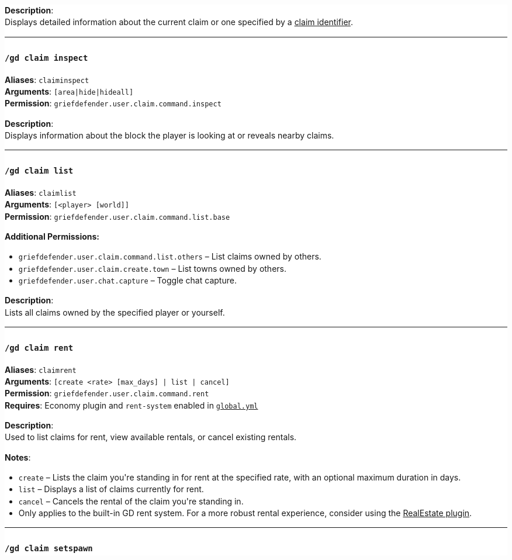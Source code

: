 **Description**:  
Displays detailed information about the current claim or one specified by a [claim identifier](/wiki/basic/Claim-Management.html#claim-identifiers).

___

### `/gd claim inspect`

**Aliases**: `claiminspect`  
**Arguments**: `[area|hide|hideall]`  
**Permission**: `griefdefender.user.claim.command.inspect`

**Description**:  
Displays information about the block the player is looking at or reveals nearby claims.

___

### `/gd claim list`

**Aliases**: `claimlist`  
**Arguments**: `[<player> [world]]`  
**Permission**: `griefdefender.user.claim.command.list.base`

**Additional Permissions:**  
* `griefdefender.user.claim.command.list.others` – List claims owned by others.  
* `griefdefender.user.claim.create.town` – List towns owned by others.  
* `griefdefender.user.chat.capture` – Toggle chat capture.

**Description**:  
Lists all claims owned by the specified player or yourself.


___

### `/gd claim rent`

**Aliases**: `claimrent`  
**Arguments**: `[create <rate> [max_days] | list | cancel]`  
**Permission**: `griefdefender.user.claim.command.rent`  
**Requires**: Economy plugin and `rent-system` enabled in [`global.yml`](/wiki/advanced/Global-Config.html)

**Description**:  
Used to list claims for rent, view available rentals, or cancel existing rentals.

**Notes**:  
* `create` – Lists the claim you're standing in for rent at the specified rate, with an optional maximum duration in days.  
* `list` – Displays a list of claims currently for rent.  
* `cancel` – Cancels the rental of the claim you're standing in.  
* Only applies to the built-in GD rent system. For a more robust rental experience, consider using the [RealEstate plugin](https://www.spigotmc.org/resources/realestate.44306/).

___

### `/gd claim setspawn`
